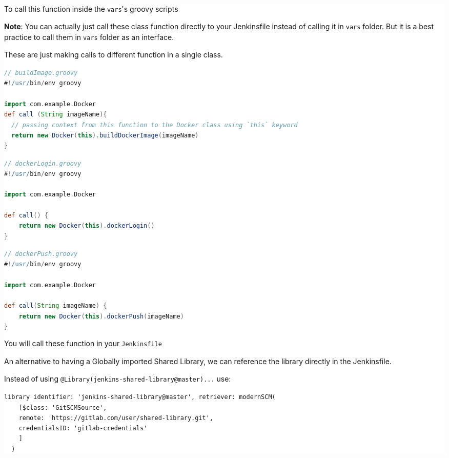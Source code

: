    
To call this function inside the `vars`'s groovy scripts   
   
**Note**: You can actually just call these class function directly to your Jenkinsfile instead of calling it in `vars` folder. But it is a best practice to call them in `vars` folder as an interface.   
   
These are just making calls to different function in a single class.   
   
```groovy
// buildImage.groovy
#!/usr/bin/env groovy

import com.example.Docker
def call (String imageName){
  // passing context from this function to the Docker class using `this` keyword
  return new Docker(this).buildDockerImage(imageName)
}
```
   
   
```groovy
// dockerLogin.groovy
#!/usr/bin/env groovy

import com.example.Docker

def call() {
    return new Docker(this).dockerLogin()
}
```
   
   
```groovy
// dockerPush.groovy
#!/usr/bin/env groovy

import com.example.Docker

def call(String imageName) {
    return new Docker(this).dockerPush(imageName)
}
```
   
   
You will call these function in your `Jenkinsfile`   
   
An alternative to having a Globally imported Shared Library, we can reference the library directly in the Jenkinsfile.   
   
Instead of using `@Library(jenkins-shared-library@master)...` use:   
   
```
library identifier: 'jenkins-shared-library@master', retriever: modernSCM(
    [$class: 'GitSCMSource',
    remote: 'https://gitlab.com/user/shared-library.git',
    credentialsID: 'gitlab-credentials'
    ]
  )
```
   